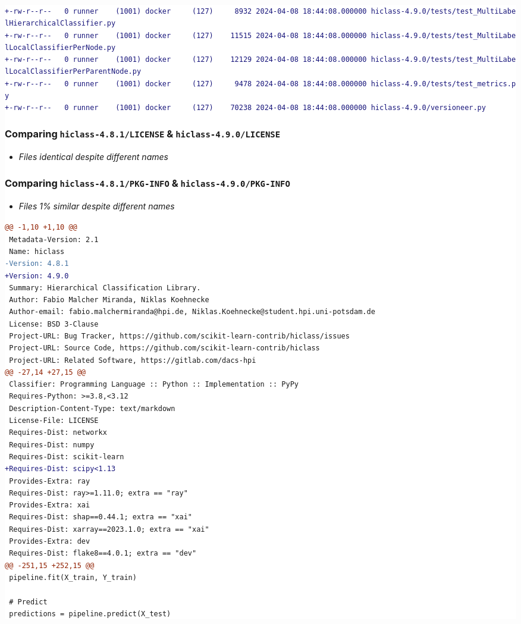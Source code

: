 ```diff
+-rw-r--r--   0 runner    (1001) docker     (127)     8932 2024-04-08 18:44:08.000000 hiclass-4.9.0/tests/test_MultiLabelHierarchicalClassifier.py
+-rw-r--r--   0 runner    (1001) docker     (127)    11515 2024-04-08 18:44:08.000000 hiclass-4.9.0/tests/test_MultiLabelLocalClassifierPerNode.py
+-rw-r--r--   0 runner    (1001) docker     (127)    12129 2024-04-08 18:44:08.000000 hiclass-4.9.0/tests/test_MultiLabelLocalClassifierPerParentNode.py
+-rw-r--r--   0 runner    (1001) docker     (127)     9478 2024-04-08 18:44:08.000000 hiclass-4.9.0/tests/test_metrics.py
+-rw-r--r--   0 runner    (1001) docker     (127)    70238 2024-04-08 18:44:08.000000 hiclass-4.9.0/versioneer.py
```

### Comparing `hiclass-4.8.1/LICENSE` & `hiclass-4.9.0/LICENSE`

 * *Files identical despite different names*

### Comparing `hiclass-4.8.1/PKG-INFO` & `hiclass-4.9.0/PKG-INFO`

 * *Files 1% similar despite different names*

```diff
@@ -1,10 +1,10 @@
 Metadata-Version: 2.1
 Name: hiclass
-Version: 4.8.1
+Version: 4.9.0
 Summary: Hierarchical Classification Library.
 Author: Fabio Malcher Miranda, Niklas Koehnecke
 Author-email: fabio.malchermiranda@hpi.de, Niklas.Koehnecke@student.hpi.uni-potsdam.de
 License: BSD 3-Clause
 Project-URL: Bug Tracker, https://github.com/scikit-learn-contrib/hiclass/issues
 Project-URL: Source Code, https://github.com/scikit-learn-contrib/hiclass
 Project-URL: Related Software, https://gitlab.com/dacs-hpi
@@ -27,14 +27,15 @@
 Classifier: Programming Language :: Python :: Implementation :: PyPy
 Requires-Python: >=3.8,<3.12
 Description-Content-Type: text/markdown
 License-File: LICENSE
 Requires-Dist: networkx
 Requires-Dist: numpy
 Requires-Dist: scikit-learn
+Requires-Dist: scipy<1.13
 Provides-Extra: ray
 Requires-Dist: ray>=1.11.0; extra == "ray"
 Provides-Extra: xai
 Requires-Dist: shap==0.44.1; extra == "xai"
 Requires-Dist: xarray==2023.1.0; extra == "xai"
 Provides-Extra: dev
 Requires-Dist: flake8==4.0.1; extra == "dev"
@@ -251,15 +252,15 @@
 pipeline.fit(X_train, Y_train)
 
 # Predict
 predictions = pipeline.predict(X_test)
 ```
 